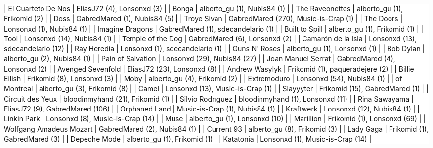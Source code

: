 | El Cuarteto De Nos | EliasJ72 (4), Lonsonxd (3) |
| Bonga | alberto_gu (1), Nubis84 (1) |
| The Raveonettes | alberto_gu (1), Frikomid (2) |
| Doss | GabredMared (1), Nubis84 (5) |
| Troye Sivan | GabredMared (270), Music-is-Crap (1) |
| The Doors | Lonsonxd (1), Nubis84 (1) |
| Imagine Dragons | GabredMared (1), sdecandelario (1) |
| Built to Spill | alberto_gu (1), Frikomid (1) |
| Tool | Lonsonxd (14), Nubis84 (1) |
| Temple of the Dog | GabredMared (6), Lonsonxd (2) |
| Camarón de la Isla | Lonsonxd (13), sdecandelario (12) |
| Ray Heredia | Lonsonxd (1), sdecandelario (1) |
| Guns N' Roses | alberto_gu (1), Lonsonxd (1) |
| Bob Dylan | alberto_gu (2), Nubis84 (1) |
| Pain of Salvation | Lonsonxd (29), Nubis84 (27) |
| Joan Manuel Serrat | GabredMared (4), Lonsonxd (2) |
| Avenged Sevenfold | EliasJ72 (23), Lonsonxd (8) |
| Andrew Wasylyk | Frikomid (1), paqueradejere (2) |
| Billie Eilish | Frikomid (8), Lonsonxd (3) |
| Moby | alberto_gu (4), Frikomid (2) |
| Extremoduro | Lonsonxd (54), Nubis84 (1) |
| of Montreal | alberto_gu (3), Frikomid (8) |
| Camel | Lonsonxd (13), Music-is-Crap (1) |
| Slayyyter | Frikomid (15), GabredMared (1) |
| Circuit des Yeux | bloodinmyhand (21), Frikomid (1) |
| Silvio Rodríguez | bloodinmyhand (1), Lonsonxd (11) |
| Rina Sawayama | EliasJ72 (9), GabredMared (106) |
| Orphaned Land | Music-is-Crap (1), Nubis84 (1) |
| Kraftwerk | Lonsonxd (12), Nubis84 (1) |
| Linkin Park | Lonsonxd (8), Music-is-Crap (14) |
| Muse | alberto_gu (1), Lonsonxd (10) |
| Marillion | Frikomid (1), Lonsonxd (69) |
| Wolfgang Amadeus Mozart | GabredMared (2), Nubis84 (1) |
| Current 93 | alberto_gu (8), Frikomid (3) |
| Lady Gaga | Frikomid (1), GabredMared (3) |
| Depeche Mode | alberto_gu (1), Frikomid (1) |
| Katatonia | Lonsonxd (1), Music-is-Crap (14) |